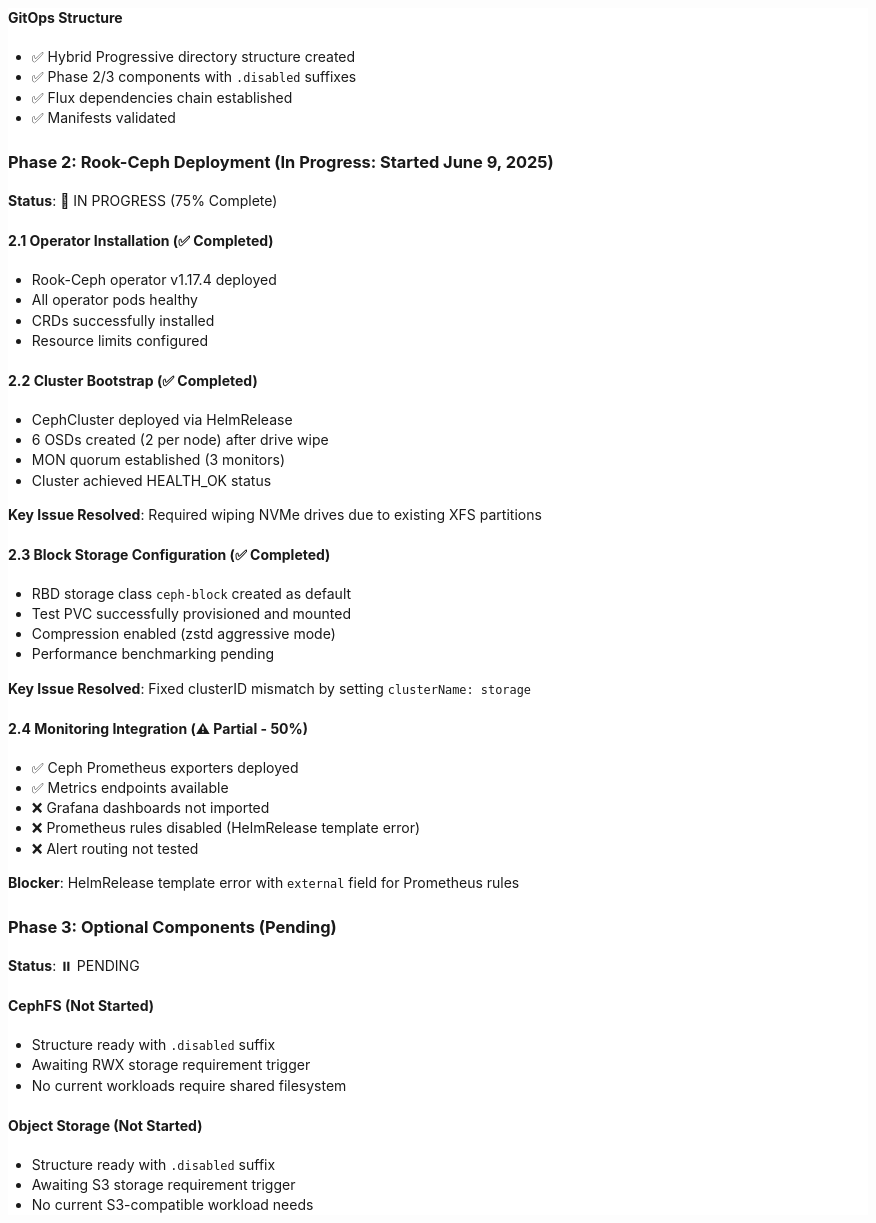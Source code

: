 #### GitOps Structure
- ✅ Hybrid Progressive directory structure created
- ✅ Phase 2/3 components with `.disabled` suffixes
- ✅ Flux dependencies chain established
- ✅ Manifests validated

### Phase 2: Rook-Ceph Deployment (In Progress: Started June 9, 2025)
**Status**: 🔄 IN PROGRESS (75% Complete)

#### 2.1 Operator Installation (✅ Completed)
- Rook-Ceph operator v1.17.4 deployed
- All operator pods healthy
- CRDs successfully installed
- Resource limits configured

#### 2.2 Cluster Bootstrap (✅ Completed)
- CephCluster deployed via HelmRelease
- 6 OSDs created (2 per node) after drive wipe
- MON quorum established (3 monitors)
- Cluster achieved HEALTH_OK status

**Key Issue Resolved**: Required wiping NVMe drives due to existing XFS partitions

#### 2.3 Block Storage Configuration (✅ Completed)
- RBD storage class `ceph-block` created as default
- Test PVC successfully provisioned and mounted
- Compression enabled (zstd aggressive mode)
- Performance benchmarking pending

**Key Issue Resolved**: Fixed clusterID mismatch by setting `clusterName: storage`

#### 2.4 Monitoring Integration (⚠️ Partial - 50%)
- ✅ Ceph Prometheus exporters deployed
- ✅ Metrics endpoints available
- ❌ Grafana dashboards not imported
- ❌ Prometheus rules disabled (HelmRelease template error)
- ❌ Alert routing not tested

**Blocker**: HelmRelease template error with `external` field for Prometheus rules

### Phase 3: Optional Components (Pending)
**Status**: ⏸️ PENDING

#### CephFS (Not Started)
- Structure ready with `.disabled` suffix
- Awaiting RWX storage requirement trigger
- No current workloads require shared filesystem

#### Object Storage (Not Started)
- Structure ready with `.disabled` suffix
- Awaiting S3 storage requirement trigger
- No current S3-compatible workload needs
